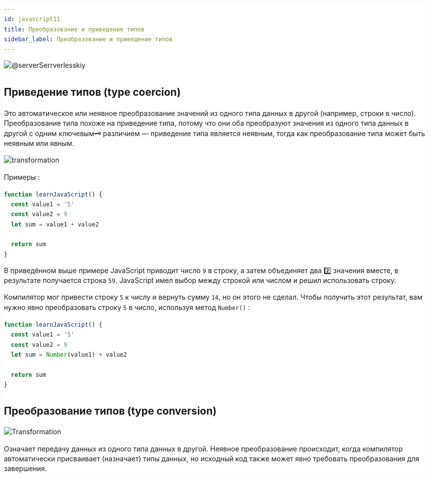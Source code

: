 ```yaml
---
id: javascript11
title: Преобразование и приведение типов
sidebar_label: Преобразование и приведение типов
---
```


![@serverSerrverlesskiy](/img/javascript/headers/09.jpg)

## Приведение типов (type coercion)

Это автоматическое или неявное преобразование значений из одного типа данных в другой (например, строки в число). Преобразование типа похоже на приведение типа, потому что они оба преобразуют значения из одного типа данных в другой с одним ключевым🗝️ различием — приведение типа является неявным, тогда как преобразование типа может быть неявным или явным.

![transformation](https://media.giphy.com/media/xT4uQr9H3EDL7Ha2hq/giphy.gif)

Примеры  :

```jsx live
function learnJavaScript() {
  const value1 = '5'
  const value2 = 9
  let sum = value1 + value2

  return sum
}
```

В приведённом выше примере JavaScript приводит число `9` в строку, а затем объединяет два 2️⃣ значения вместе, в результате получается строка `59`. JavaScript имел выбор между строкой или числом и решил использовать строку.

Компилятор мог привести строку `5` к числу и вернуть сумму `14`, но он этого не сделал. Чтобы получить этот результат, вам нужно явно преобразовать строку `5` в число, используя метод `Number()` :

```jsx live
function learnJavaScript() {
  const value1 = '5'
  const value2 = 9
  let sum = Number(value1) + value2

  return sum
}
```

## Преобразование типов (type conversion)

![Transformation](https://media.giphy.com/media/l2SpMMVivErM0Q7jG/giphy.gif)

Означает передачу данных из одного типа данных в другой. Неявное преобразование происходит, когда компилятор автоматически присваивает (назначает) типы данных, но исходный код также может явно требовать преобразования для завершения.
